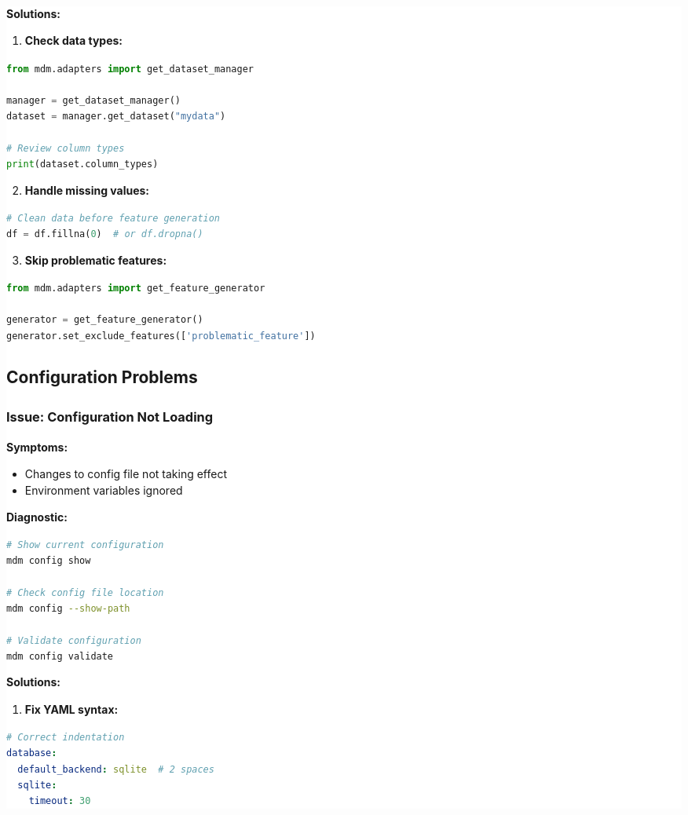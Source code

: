 **Solutions:**

1. **Check data types:**
```python
from mdm.adapters import get_dataset_manager

manager = get_dataset_manager()
dataset = manager.get_dataset("mydata")

# Review column types
print(dataset.column_types)
```

2. **Handle missing values:**
```python
# Clean data before feature generation
df = df.fillna(0)  # or df.dropna()
```

3. **Skip problematic features:**
```python
from mdm.adapters import get_feature_generator

generator = get_feature_generator()
generator.set_exclude_features(['problematic_feature'])
```

## Configuration Problems

### Issue: Configuration Not Loading

**Symptoms:**
- Changes to config file not taking effect
- Environment variables ignored

**Diagnostic:**
```bash
# Show current configuration
mdm config show

# Check config file location
mdm config --show-path

# Validate configuration
mdm config validate
```

**Solutions:**

1. **Fix YAML syntax:**
```yaml
# Correct indentation
database:
  default_backend: sqlite  # 2 spaces
  sqlite:
    timeout: 30
```
